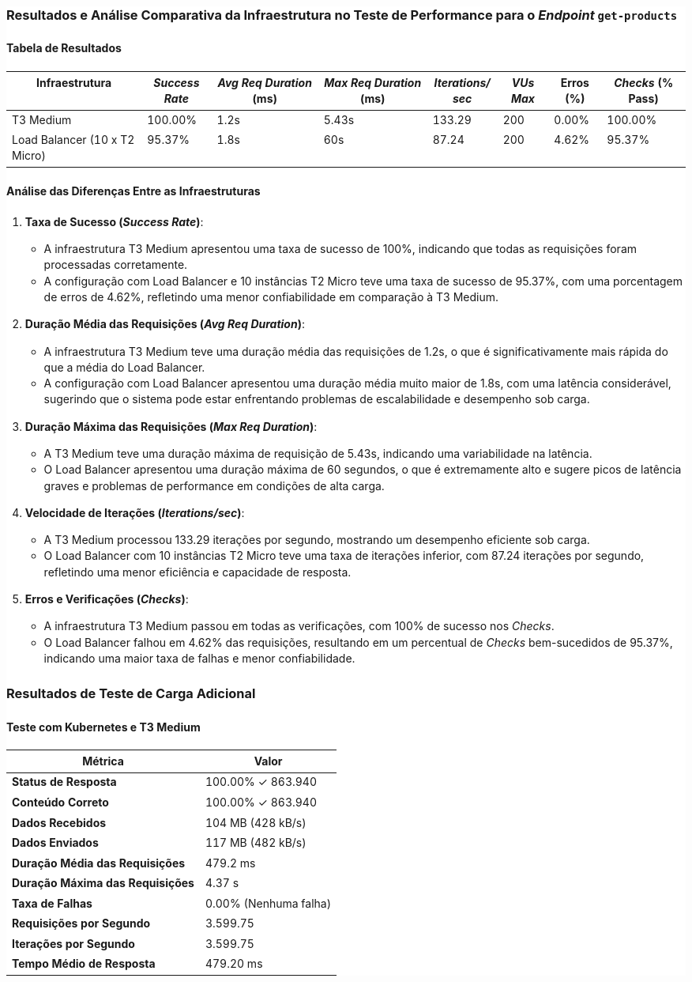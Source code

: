 
### Resultados e Análise Comparativa da Infraestrutura no Teste de Performance para o *Endpoint* `get-products`

#### Tabela de Resultados

| Infraestrutura                | *Success Rate* | *Avg Req Duration* (ms) | *Max Req Duration* (ms) | *Iterations/sec* | *VUs Max* | Erros (%) | *Checks* (% Pass) |
|-------------------------------|--------------|-----------------------|-----------------------|----------------|---------|-----------|-----------------|
| T3 Medium                      | 100.00%      | 1.2s                  | 5.43s                 | 133.29         | 200     | 0.00%     | 100.00%         |
| Load Balancer (10 x T2 Micro)  | 95.37%       | 1.8s              | 60s                   | 87.24          | 200     | 4.62%     | 95.37%          |

#### Análise das Diferenças Entre as Infraestruturas

1. **Taxa de Sucesso (*Success Rate*)**:
   - A infraestrutura T3 Medium apresentou uma taxa de sucesso de 100%, indicando que todas as requisições foram processadas corretamente.
   - A configuração com Load Balancer e 10 instâncias T2 Micro teve uma taxa de sucesso de 95.37%, com uma porcentagem de erros de 4.62%, refletindo uma menor confiabilidade em comparação à T3 Medium.

2. **Duração Média das Requisições (*Avg Req Duration*)**:
   - A infraestrutura T3 Medium teve uma duração média das requisições de 1.2s, o que é significativamente mais rápida do que a média do Load Balancer.
   - A configuração com Load Balancer apresentou uma duração média muito maior de 1.8s, com uma latência considerável, sugerindo que o sistema pode estar enfrentando problemas de escalabilidade e desempenho sob carga.

3. **Duração Máxima das Requisições (*Max Req Duration*)**:
   - A T3 Medium teve uma duração máxima de requisição de 5.43s, indicando uma variabilidade na latência.
   - O Load Balancer apresentou uma duração máxima de 60 segundos, o que é extremamente alto e sugere picos de latência graves e problemas de performance em condições de alta carga.

4. **Velocidade de Iterações (*Iterations/sec*)**:
   - A T3 Medium processou 133.29 iterações por segundo, mostrando um desempenho eficiente sob carga.
   - O Load Balancer com 10 instâncias T2 Micro teve uma taxa de iterações inferior, com 87.24 iterações por segundo, refletindo uma menor eficiência e capacidade de resposta.

5. **Erros e Verificações (*Checks*)**:
   - A infraestrutura T3 Medium passou em todas as verificações, com 100% de sucesso nos *Checks*.
   - O Load Balancer falhou em 4.62% das requisições, resultando em um percentual de *Checks* bem-sucedidos de 95.37%, indicando uma maior taxa de falhas e menor confiabilidade.

### Resultados de Teste de Carga Adicional

#### Teste com Kubernetes e T3 Medium

| **Métrica**                      | **Valor**              |
|---------------------------------|------------------------|
| **Status de Resposta**           | 100.00% ✓ 863.940    |
| **Conteúdo Correto**             | 100.00% ✓ 863.940    |
| **Dados Recebidos**              | 104 MB (428 kB/s)     |
| **Dados Enviados**               | 117 MB (482 kB/s)     |
| **Duração Média das Requisições**| 479.2 ms              |
| **Duração Máxima das Requisições**| 4.37 s                |
| **Taxa de Falhas**               | 0.00% (Nenhuma falha) |
| **Requisições por Segundo**      | 3.599.75              |
| **Iterações por Segundo**        | 3.599.75              |
| **Tempo Médio de Resposta**      | 479.20 ms             |